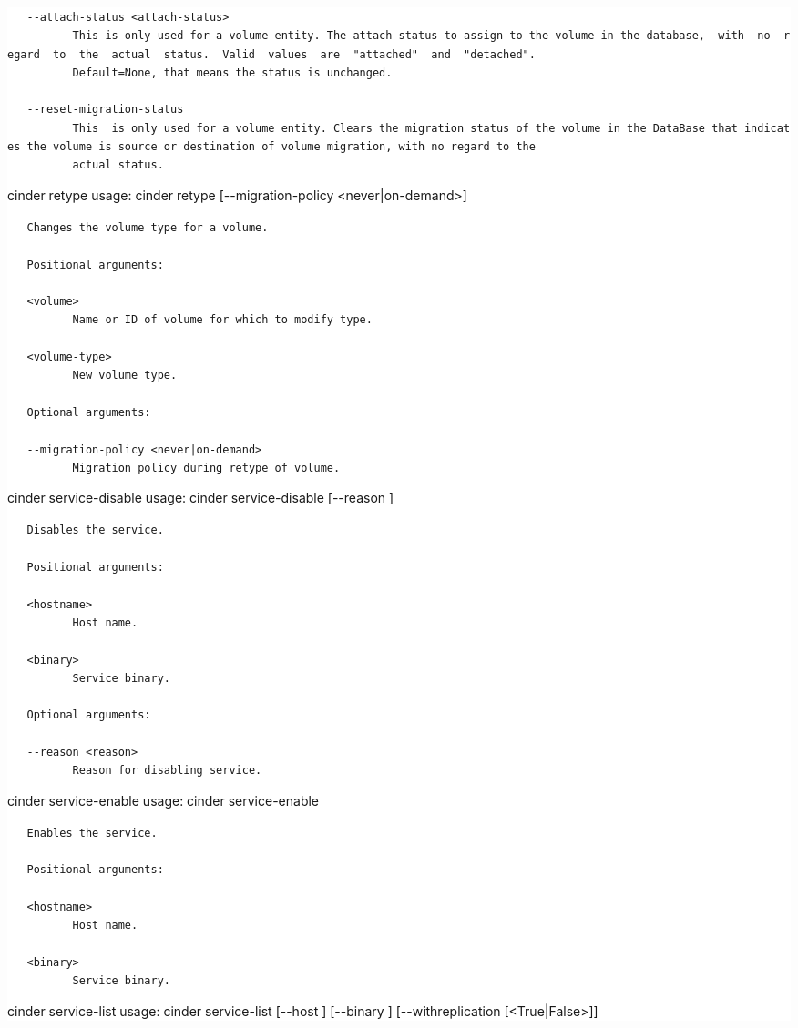        --attach-status <attach-status>
              This is only used for a volume entity. The attach status to assign to the volume in the database,  with  no  regard  to  the  actual  status.  Valid  values  are  "attached"  and  "detached".
              Default=None, that means the status is unchanged.

       --reset-migration-status
              This  is only used for a volume entity. Clears the migration status of the volume in the DataBase that indicates the volume is source or destination of volume migration, with no regard to the
              actual status.

   cinder retype
          usage: cinder retype [--migration-policy <never|on-demand>]
                               <volume> <volume-type>

       Changes the volume type for a volume.

       Positional arguments:

       <volume>
              Name or ID of volume for which to modify type.

       <volume-type>
              New volume type.

       Optional arguments:

       --migration-policy <never|on-demand>
              Migration policy during retype of volume.

   cinder service-disable
          usage: cinder service-disable [--reason <reason>] <hostname> <binary>

       Disables the service.

       Positional arguments:

       <hostname>
              Host name.

       <binary>
              Service binary.

       Optional arguments:

       --reason <reason>
              Reason for disabling service.

   cinder service-enable
          usage: cinder service-enable <hostname> <binary>

       Enables the service.

       Positional arguments:

       <hostname>
              Host name.

       <binary>
              Service binary.

   cinder service-list
          usage: cinder service-list [--host <hostname>] [--binary <binary>]
                                     [--withreplication [<True|False>]]

